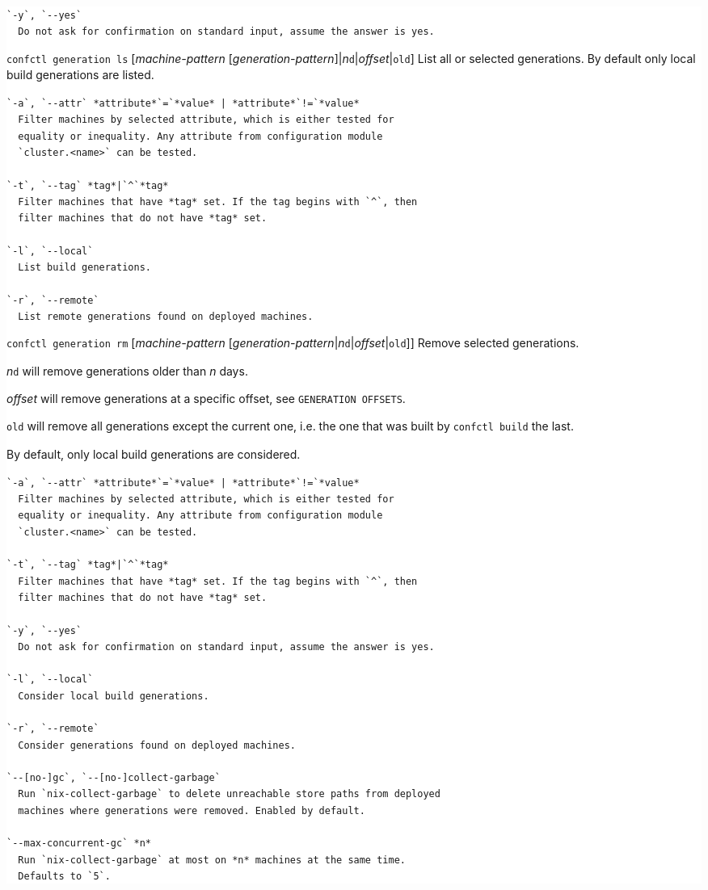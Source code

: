     `-y`, `--yes`
      Do not ask for confirmation on standard input, assume the answer is yes.

`confctl generation ls` [*machine-pattern* [*generation-pattern*]|*n*`d`|*offset*|`old`]
  List all or selected generations. By default only local build generations
  are listed.

    `-a`, `--attr` *attribute*`=`*value* | *attribute*`!=`*value*
      Filter machines by selected attribute, which is either tested for
      equality or inequality. Any attribute from configuration module
      `cluster.<name>` can be tested.

    `-t`, `--tag` *tag*|`^`*tag*
      Filter machines that have *tag* set. If the tag begins with `^`, then
      filter machines that do not have *tag* set.

    `-l`, `--local`
      List build generations.

    `-r`, `--remote`
      List remote generations found on deployed machines.

`confctl generation rm` [*machine-pattern* [*generation-pattern*|*n*`d`|*offset*|`old`]]
  Remove selected generations.

  *n*`d` will remove generations older than *n* days.

  *offset* will remove generations at a specific offset, see `GENERATION OFFSETS`.

  `old` will remove all generations except the current one, i.e. the one that
  was built by `confctl build` the last.

  By default, only local build generations are considered.

    `-a`, `--attr` *attribute*`=`*value* | *attribute*`!=`*value*
      Filter machines by selected attribute, which is either tested for
      equality or inequality. Any attribute from configuration module
      `cluster.<name>` can be tested.

    `-t`, `--tag` *tag*|`^`*tag*
      Filter machines that have *tag* set. If the tag begins with `^`, then
      filter machines that do not have *tag* set.

    `-y`, `--yes`
      Do not ask for confirmation on standard input, assume the answer is yes.

    `-l`, `--local`
      Consider local build generations.

    `-r`, `--remote`
      Consider generations found on deployed machines.

    `--[no-]gc`, `--[no-]collect-garbage`
      Run `nix-collect-garbage` to delete unreachable store paths from deployed
      machines where generations were removed. Enabled by default.

    `--max-concurrent-gc` *n*
      Run `nix-collect-garbage` at most on *n* machines at the same time.
      Defaults to `5`.
